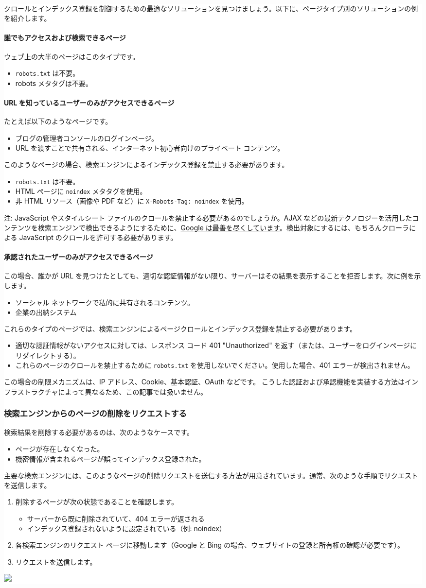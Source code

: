 クロールとインデックス登録を制御するための最適なソリューションを見つけましょう。以下に、ページタイプ別のソリューションの例を紹介します。

####  誰でもアクセスおよび検索できるページ

ウェブ上の大半のページはこのタイプです。  

* `robots.txt` は不要。
* robots メタタグは不要。

####  URL を知っているユーザーのみがアクセスできるページ

たとえば以下のようなページです。  

* ブログの管理者コンソールのログインページ。
* URL を渡すことで共有される、インターネット初心者向けのプライベート コンテンツ。

このようなページの場合、検索エンジンによるインデックス登録を禁止する必要があります。  

* `robots.txt` は不要。
* HTML ページに `noindex` メタタグを使用。
* 非 HTML リソース（画像や PDF など）に `X-Robots-Tag: noindex` を使用。

注: JavaScript やスタイルシート ファイルのクロールを禁止する必要があるのでしょうか。AJAX などの最新テクノロジーを活用したコンテンツを検索エンジンで検出できるようにするために、<a href='http://googlewebmastercentral.blogspot.com/2014/05/understanding-web-pages-better.html' target='_blank'>Google は最善を尽くしています</a>。検出対象にするには、もちろんクローラによる JavaScript のクロールを許可する必要があります。

####  承認されたユーザーのみがアクセスできるページ

この場合、誰かが URL を見つけたとしても、適切な認証情報がない限り、サーバーはその結果を表示することを拒否します。次に例を示します。  

* ソーシャル ネットワークで私的に共有されるコンテンツ。
* 企業の出納システム

これらのタイプのページでは、検索エンジンによるページクロールとインデックス登録を禁止する必要があります。  

* 適切な認証情報がないアクセスに対しては、レスポンス コード 401 "Unauthorized" を返す（または、ユーザーをログインページにリダイレクトする）。
* これらのページのクロールを禁止するために `robots.txt` を使用しないでください。使用した場合、401 エラーが検出されません。

この場合の制限メカニズムは、IP アドレス、Cookie、基本認証、OAuth などです。
こうした認証および承認機能を実装する方法はインフラストラクチャによって異なるため、この記事では扱いません。


###  検索エンジンからのページの削除をリクエストする

検索結果を削除する必要があるのは、次のようなケースです。  

* ページが存在しなくなった。
* 機密情報が含まれるページが誤ってインデックス登録された。


主要な検索エンジンには、このようなページの削除リクエストを送信する方法が用意されています。通常、次のような手順でリクエストを送信します。  

1. 削除するページが次の状態であることを確認します。
    * サーバーから既に削除されていて、404 エラーが返される
    * インデックス登録されないように設定されている（例: noindex）

1. 各検索エンジンのリクエスト ページに移動します（Google と Bing の場合、ウェブサイトの登録と所有権の確認が必要です）。
1. リクエストを送信します。

<img src="imgs/remove-urls.png" srcset="imgs/remove-urls-2x.png 2x, imgs/remove-urls.png 1x">
